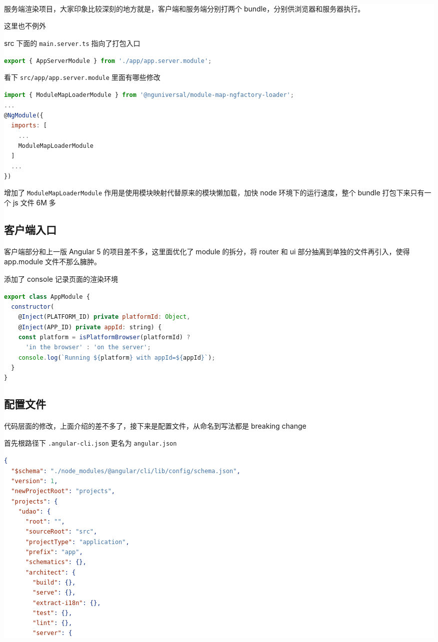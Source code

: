 服务端渲染项目，大家印象比较深刻的地方就是，客户端和服务端分别打两个 bundle，分别供浏览器和服务器执行。

这里也不例外

src 下面的 `main.server.ts` 指向了打包入口

```js
export { AppServerModule } from './app/app.server.module';
```

看下 `src/app/app.server.module` 里面有哪些修改

```js
import { ModuleMapLoaderModule } from '@nguniversal/module-map-ngfactory-loader';
...
@NgModule({
  imports: [
    ...
    ModuleMapLoaderModule
  ]
  ...
})
```

增加了 `ModuleMapLoaderModule` 作用是使用模块映射代替原来的模块懒加载，加快 node 环境下的运行速度，整个 bundle 打包下来只有一个 js 文件 6M 多

## 客户端入口

客户端部分和上一版 Angular 5 的项目差不多，这里面优化了 module 的拆分，将 router 和 ui 部分抽离到单独的文件再引入，使得 app.module 文件不那么臃肿。

添加了 console 记录页面的渲染环境

```js
export class AppModule {
  constructor(
    @Inject(PLATFORM_ID) private platformId: Object,
    @Inject(APP_ID) private appId: string) {
    const platform = isPlatformBrowser(platformId) ?
      'in the browser' : 'on the server';
    console.log(`Running ${platform} with appId=${appId}`);
  }
}
```

## 配置文件

代码层面的修改，上面介绍的差不多了，接下来是配置文件，从命名到写法都是 breaking change

首先根路径下 `.angular-cli.json` 更名为 `angular.json`

```json
{
  "$schema": "./node_modules/@angular/cli/lib/config/schema.json",
  "version": 1,
  "newProjectRoot": "projects",
  "projects": {
    "udao": {
      "root": "",
      "sourceRoot": "src",
      "projectType": "application",
      "prefix": "app",
      "schematics": {},
      "architect": {
        "build": {},
        "serve": {},
        "extract-i18n": {},
        "test": {},
        "lint": {},
        "server": {
```